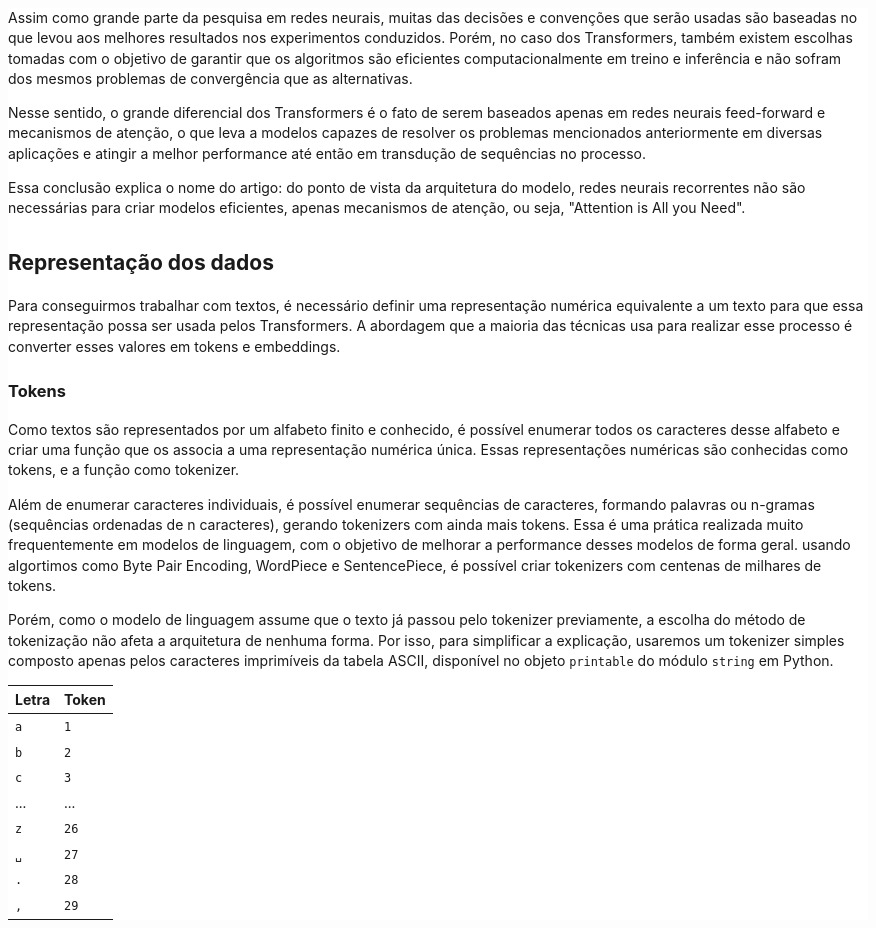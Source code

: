 Assim como grande parte da pesquisa em redes neurais, muitas das decisões e convenções que serão usadas são baseadas no que levou aos melhores resultados nos experimentos conduzidos. Porém, no caso dos Transformers, também existem escolhas tomadas com o objetivo de garantir que os algoritmos são eficientes computacionalmente em treino e inferência e não sofram dos mesmos problemas de convergência que as alternativas.

Nesse sentido, o grande diferencial dos Transformers é o fato de serem baseados apenas em redes neurais feed-forward e mecanismos de atenção, o que leva a modelos capazes de resolver os problemas mencionados anteriormente em diversas aplicações e atingir a melhor performance até então em transdução de sequências no processo.

Essa conclusão explica o nome do artigo: do ponto de vista da arquitetura do modelo, redes neurais recorrentes não são necessárias para criar modelos eficientes, apenas mecanismos de atenção, ou seja, "Attention is All you Need".

## Representação dos dados

Para conseguirmos trabalhar com textos, é necessário definir uma representação numérica equivalente a um texto para que essa representação possa ser usada pelos Transformers. A abordagem que a maioria das técnicas usa para realizar esse processo é converter esses valores em tokens e embeddings.

### Tokens

Como textos são representados por um alfabeto finito e conhecido, é possível enumerar todos os caracteres desse alfabeto e criar uma função que os associa a uma representação numérica única. Essas representações numéricas são conhecidas como tokens, e a função como tokenizer.

Além de enumerar caracteres individuais, é possível enumerar sequências de caracteres, formando palavras ou n-gramas (sequências ordenadas de n caracteres), gerando tokenizers com ainda mais tokens. Essa é uma prática realizada muito frequentemente em modelos de linguagem, com o objetivo de melhorar a performance desses modelos de forma geral. usando algortimos como Byte Pair Encoding, WordPiece e SentencePiece, é possível criar tokenizers com centenas de milhares de tokens.

Porém, como o modelo de linguagem assume que o texto já passou pelo tokenizer previamente, a escolha do método de tokenização não afeta a arquitetura de nenhuma forma. Por isso, para simplificar a explicação, usaremos um tokenizer simples composto apenas pelos caracteres imprimíveis da tabela ASCII, disponível no objeto `printable` do módulo `string` em Python.

| Letra   | Token   |
|---------|---------|
| `a`     | `1`     |
| `b`     | `2`     |
| `c`     | `3`     |
| ...     | ...     |
| `z`     | `26`    |
| `␣`     | `27`    |
| `.`     | `28`    |
| `,`     | `29`    |
